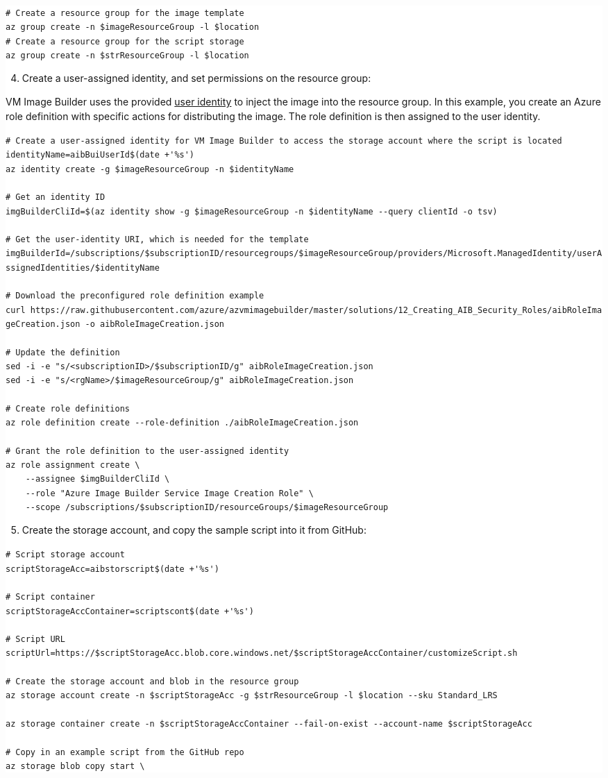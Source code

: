 ```
# Create a resource group for the image template
az group create -n $imageResourceGroup -l $location
# Create a resource group for the script storage
az group create -n $strResourceGroup -l $location

```
4. Create a user-assigned identity, and set permissions on the resource group:

VM Image Builder uses the provided [user identity](../../active-directory/managed-identities-azure-resources/qs-configure-cli-windows-vm#user-assigned-managed-identity) to inject the image into the resource group. In this example, you create an Azure role definition with specific actions for distributing the image. The role definition is then assigned to the user identity.

```
# Create a user-assigned identity for VM Image Builder to access the storage account where the script is located
identityName=aibBuiUserId$(date +'%s')
az identity create -g $imageResourceGroup -n $identityName

# Get an identity ID
imgBuilderCliId=$(az identity show -g $imageResourceGroup -n $identityName --query clientId -o tsv)

# Get the user-identity URI, which is needed for the template
imgBuilderId=/subscriptions/$subscriptionID/resourcegroups/$imageResourceGroup/providers/Microsoft.ManagedIdentity/userAssignedIdentities/$identityName

# Download the preconfigured role definition example
curl https://raw.githubusercontent.com/azure/azvmimagebuilder/master/solutions/12_Creating_AIB_Security_Roles/aibRoleImageCreation.json -o aibRoleImageCreation.json

# Update the definition
sed -i -e "s/<subscriptionID>/$subscriptionID/g" aibRoleImageCreation.json
sed -i -e "s/<rgName>/$imageResourceGroup/g" aibRoleImageCreation.json

# Create role definitions
az role definition create --role-definition ./aibRoleImageCreation.json

# Grant the role definition to the user-assigned identity
az role assignment create \
    --assignee $imgBuilderCliId \
    --role "Azure Image Builder Service Image Creation Role" \
    --scope /subscriptions/$subscriptionID/resourceGroups/$imageResourceGroup

```
5. Create the storage account, and copy the sample script into it from GitHub:

```
# Script storage account
scriptStorageAcc=aibstorscript$(date +'%s')

# Script container
scriptStorageAccContainer=scriptscont$(date +'%s')

# Script URL
scriptUrl=https://$scriptStorageAcc.blob.core.windows.net/$scriptStorageAccContainer/customizeScript.sh

# Create the storage account and blob in the resource group
az storage account create -n $scriptStorageAcc -g $strResourceGroup -l $location --sku Standard_LRS

az storage container create -n $scriptStorageAccContainer --fail-on-exist --account-name $scriptStorageAcc

# Copy in an example script from the GitHub repo 
az storage blob copy start \
```